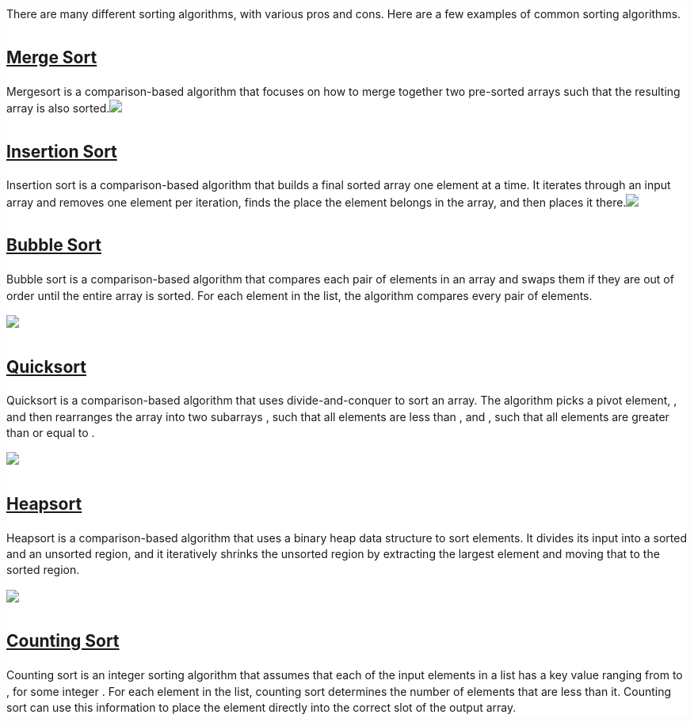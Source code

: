 There are many different sorting algorithms, with various pros and cons. Here are a few examples of common sorting algorithms.

## [**Merge Sort**](https://brilliant.org/wiki/merge)

Mergesort is a comparison-based algorithm that focuses on how to merge together two pre-sorted arrays such that the resulting array is also sorted.![](https://ds055uzetaobb.cloudfront.net/image_optimizer/8c074d46d4c96077d11f9e8cab9ff5d95bdc3da0.gif)

## [**Insertion Sort**](https://brilliant.org/wiki/insertion/)

Insertion sort is a comparison-based algorithm that builds a final sorted array one element at a time. It iterates through an input array and removes one element per iteration, finds the place the element belongs in the array, and then places it there.![](https://ds055uzetaobb.cloudfront.net/image_optimizer/5fc8daa9296837453ccbc8c7f9c2494bbd1fcdda.gif)

## [**Bubble Sort**](https://brilliant.org/wiki/bubble-sort/)

Bubble sort is a comparison​-based algorithm that compares each pair of elements in an array and swaps them if they are out of order until the entire array is sorted. For each element in the list, the algorithm compares every pair of elements.

![](https://ds055uzetaobb.cloudfront.net/image_optimizer/4f60337caedcc96ffeb08692e4f8d00f5cb3fd58.gif)

## [**Quicksort**](https://brilliant.org/wiki/quick-sort/)

Quicksort is a comparison-based algorithm that uses divide-and-conquer to sort an array. The algorithm picks a pivot element, , and then rearranges the array into two subarrays , such that all elements are less than , and , such that all elements are greater than or equal to .

![](https://ds055uzetaobb.cloudfront.net/image_optimizer/904290ba2b43687554b1d074d091367f370a0c08.gif)

## [**Heapsort**](https://brilliant.org/wiki/heap-sort/)

Heapsort is a comparison-based algorithm that uses a binary heap data structure to sort elements. It divides its input into a sorted and an unsorted region, and it iteratively shrinks the unsorted region by extracting the largest element and moving that to the sorted region.

![](https://ds055uzetaobb.cloudfront.net/image_optimizer/c1fc9fb4a40d810259ea8291ffde0eef182e7d57.gif)

## [**Counting Sort**](https://brilliant.org/wiki/counting-sort/)

Counting sort is an integer sorting algorithm that assumes that each of the  input elements in a list has a key value ranging from  to , for some integer . For each element in the list, counting sort determines the number of elements that are less than it. Counting sort can use this information to place the element directly into the correct slot of the output array.
